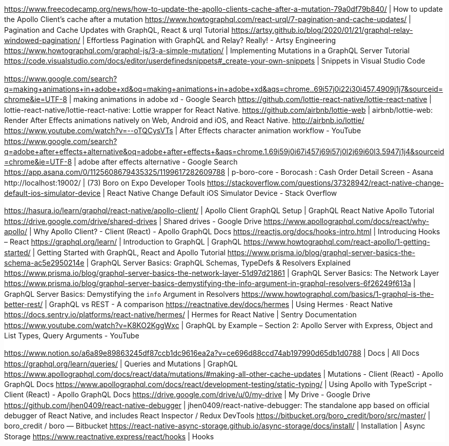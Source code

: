 https://www.freecodecamp.org/news/how-to-update-the-apollo-clients-cache-after-a-mutation-79a0df79b840/ | How to update the Apollo Client’s cache after a mutation
https://www.howtographql.com/react-urql/7-pagination-and-cache-updates/ | Pagination and Cache Updates with GraphQL, React & urql Tutorial
https://artsy.github.io/blog/2020/01/21/graphql-relay-windowed-pagination/ | Effortless Pagination with GraphQL and Relay? Really! - Artsy Engineering
https://www.howtographql.com/graphql-js/3-a-simple-mutation/ | Implementing Mutations in a GraphQL Server Tutorial
https://code.visualstudio.com/docs/editor/userdefinedsnippets#_create-your-own-snippets | Snippets in Visual Studio Code

https://www.google.com/search?q=making+animations+in+adobe+xd&oq=making+animations+in+adobe+xd&aqs=chrome..69i57j0i22i30i457.4909j1j7&sourceid=chrome&ie=UTF-8 | making animations in adobe xd - Google Search
https://github.com/lottie-react-native/lottie-react-native | lottie-react-native/lottie-react-native: Lottie wrapper for React Native.
https://github.com/airbnb/lottie-web | airbnb/lottie-web: Render After Effects animations natively on Web, Android and iOS, and React Native. http://airbnb.io/lottie/
https://www.youtube.com/watch?v=--oTQCysVTs | After Effects character animation workflow - YouTube
https://www.google.com/search?q=adobe+after+effects+alternative&oq=adobe+after+effects+&aqs=chrome.1.69i59j0i67i457j69i57j0l2j69i60l3.5947j1j4&sourceid=chrome&ie=UTF-8 | adobe after effects alternative - Google Search
https://app.asana.com/0/1125608679435325/1199617282609788 | p-boro-core - Borocash : Cash Order Detail Screen - Asana
http://localhost:19002/ | (73) Boro on Expo Developer Tools
https://stackoverflow.com/questions/37328942/react-native-change-default-ios-simulator-device | React Native Change Default iOS Simulator Device - Stack Overflow

https://hasura.io/learn/graphql/react-native/apollo-client/ | Apollo Client GraphQL Setup | GraphQL React Native Apollo Tutorial
https://drive.google.com/drive/shared-drives | Shared drives - Google Drive
https://www.apollographql.com/docs/react/why-apollo/ | Why Apollo Client? - Client (React) - Apollo GraphQL Docs
https://reactjs.org/docs/hooks-intro.html | Introducing Hooks – React
https://graphql.org/learn/ | Introduction to GraphQL | GraphQL
https://www.howtographql.com/react-apollo/1-getting-started/ | Getting Started with GraphQL, React and Apollo Tutorial
https://www.prisma.io/blog/graphql-server-basics-the-schema-ac5e2950214e | GraphQL Server Basics: GraphQL Schemas, TypeDefs & Resolvers Explained
https://www.prisma.io/blog/graphql-server-basics-the-network-layer-51d97d21861 | GraphQL Server Basics: The Network Layer
https://www.prisma.io/blog/graphql-server-basics-demystifying-the-info-argument-in-graphql-resolvers-6f26249f613a | GraphQL Server Basics: Demystifying the `info` Argument in Resolvers
https://www.howtographql.com/basics/1-graphql-is-the-better-rest/ | GraphQL vs REST - A comparison
https://reactnative.dev/docs/hermes | Using Hermes · React Native
https://docs.sentry.io/platforms/react-native/hermes/ | Hermes for React Native | Sentry Documentation
https://www.youtube.com/watch?v=K8KO2KggWxc | GraphQL by Example – Section 2: Apollo Server with Express, Object and List Types, Query Arguments - YouTube

https://www.notion.so/a6a89e89863245df87ccb1dc9616ea2a?v=ce696d88ccd74ab197990d65db1d0788 | Docs | All Docs
https://graphql.org/learn/queries/ | Queries and Mutations | GraphQL
https://www.apollographql.com/docs/react/data/mutations/#making-all-other-cache-updates | Mutations - Client (React) - Apollo GraphQL Docs
https://www.apollographql.com/docs/react/development-testing/static-typing/ | Using Apollo with TypeScript - Client (React) - Apollo GraphQL Docs
https://drive.google.com/drive/u/0/my-drive | My Drive - Google Drive
https://github.com/jhen0409/react-native-debugger | jhen0409/react-native-debugger: The standalone app based on official debugger of React Native, and includes React Inspector / Redux DevTools
https://bitbucket.org/boro_credit/boro/src/master/ | boro_credit / boro — Bitbucket
https://react-native-async-storage.github.io/async-storage/docs/install/ | Installation | Async Storage
https://www.reactnative.express/react/hooks | Hooks
